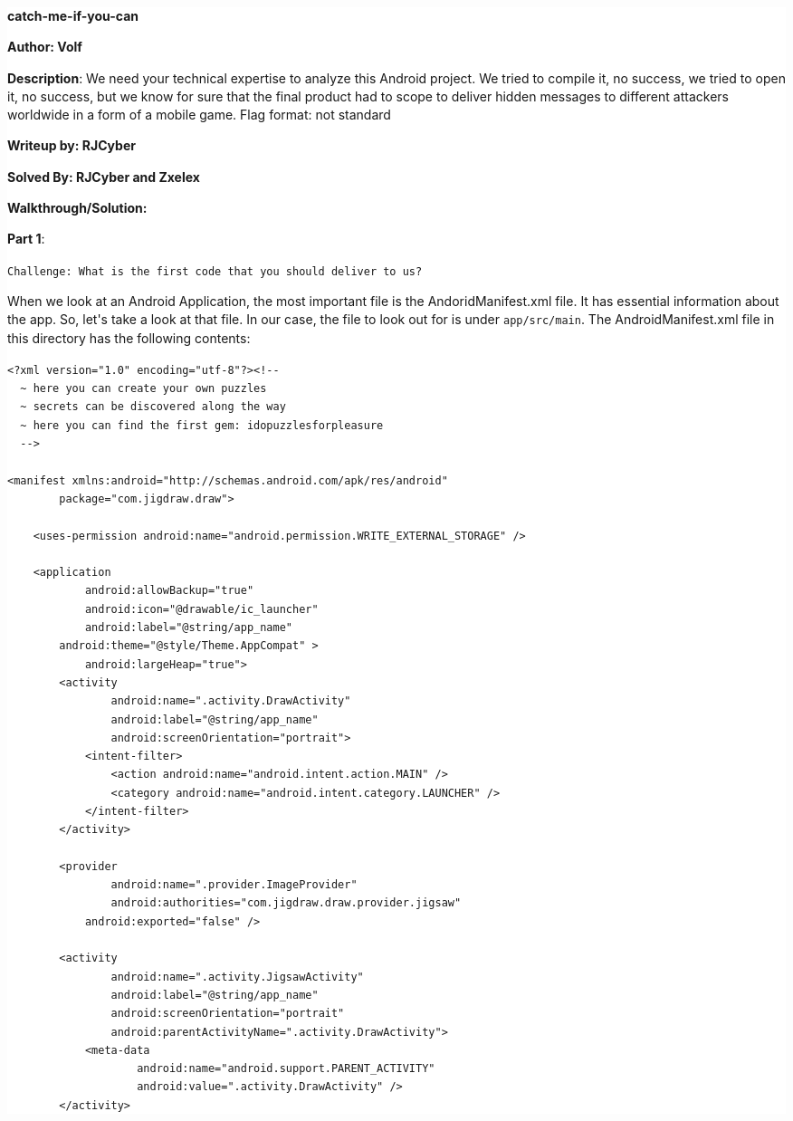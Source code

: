 **catch-me-if-you-can**

**Author: Volf**

**Description**:
We need your technical expertise to analyze this Android project. We tried to compile it, no success, we tried to open it, no success, but we know for sure that the final product had to scope to deliver hidden messages to different attackers worldwide in a form of a mobile game. Flag format: not standard

**Writeup by: RJCyber**

**Solved By: RJCyber and Zxelex**

**Walkthrough/Solution:**

**Part 1**:

`Challenge: What is the first code that you should deliver to us?`

When we look at an Android Application, the most important file is the AndoridManifest.xml file. It has essential information about the app. So, let's take a look at that file.
In our case, the file to look out for is under `app/src/main`.
The AndroidManifest.xml file in this directory has the following contents:
```
<?xml version="1.0" encoding="utf-8"?><!--
  ~ here you can create your own puzzles
  ~ secrets can be discovered along the way
  ~ here you can find the first gem: idopuzzlesforpleasure
  -->

<manifest xmlns:android="http://schemas.android.com/apk/res/android"
        package="com.jigdraw.draw">

    <uses-permission android:name="android.permission.WRITE_EXTERNAL_STORAGE" />

    <application
            android:allowBackup="true"
            android:icon="@drawable/ic_launcher"
            android:label="@string/app_name"
        android:theme="@style/Theme.AppCompat" >
            android:largeHeap="true">
        <activity
                android:name=".activity.DrawActivity"
                android:label="@string/app_name"
                android:screenOrientation="portrait">
            <intent-filter>
                <action android:name="android.intent.action.MAIN" />
                <category android:name="android.intent.category.LAUNCHER" />
            </intent-filter>
        </activity>

        <provider
                android:name=".provider.ImageProvider"
                android:authorities="com.jigdraw.draw.provider.jigsaw"
            android:exported="false" />

        <activity
                android:name=".activity.JigsawActivity"
                android:label="@string/app_name"
                android:screenOrientation="portrait"
                android:parentActivityName=".activity.DrawActivity">
            <meta-data
                    android:name="android.support.PARENT_ACTIVITY"
                    android:value=".activity.DrawActivity" />
        </activity>

```